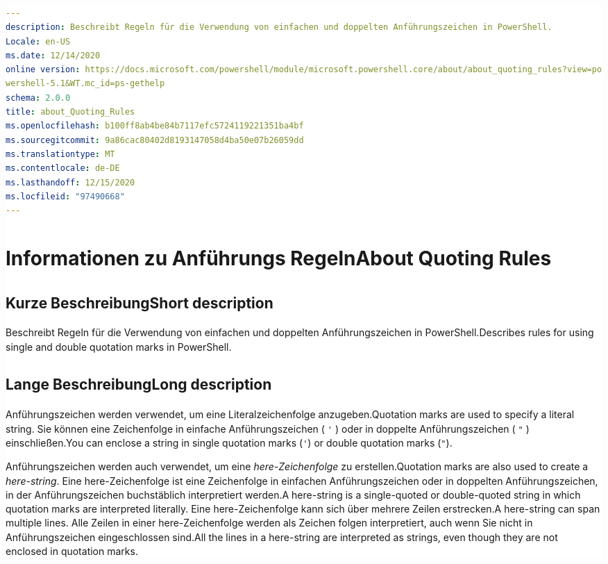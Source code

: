```yaml
---
description: Beschreibt Regeln für die Verwendung von einfachen und doppelten Anführungszeichen in PowerShell.
Locale: en-US
ms.date: 12/14/2020
online version: https://docs.microsoft.com/powershell/module/microsoft.powershell.core/about/about_quoting_rules?view=powershell-5.1&WT.mc_id=ps-gethelp
schema: 2.0.0
title: about_Quoting_Rules
ms.openlocfilehash: b100ff8ab4be84b7117efc5724119221351ba4bf
ms.sourcegitcommit: 9a86cac80402d8193147058d4ba50e07b26059dd
ms.translationtype: MT
ms.contentlocale: de-DE
ms.lasthandoff: 12/15/2020
ms.locfileid: "97490668"
---
```

# <a name="about-quoting-rules"></a><span data-ttu-id="2dff0-103">Informationen zu Anführungs Regeln</span><span class="sxs-lookup"><span data-stu-id="2dff0-103">About Quoting Rules</span></span>

## <a name="short-description"></a><span data-ttu-id="2dff0-104">Kurze Beschreibung</span><span class="sxs-lookup"><span data-stu-id="2dff0-104">Short description</span></span>
<span data-ttu-id="2dff0-105">Beschreibt Regeln für die Verwendung von einfachen und doppelten Anführungszeichen in PowerShell.</span><span class="sxs-lookup"><span data-stu-id="2dff0-105">Describes rules for using single and double quotation marks in PowerShell.</span></span>

## <a name="long-description"></a><span data-ttu-id="2dff0-106">Lange Beschreibung</span><span class="sxs-lookup"><span data-stu-id="2dff0-106">Long description</span></span>

<span data-ttu-id="2dff0-107">Anführungszeichen werden verwendet, um eine Literalzeichenfolge anzugeben.</span><span class="sxs-lookup"><span data-stu-id="2dff0-107">Quotation marks are used to specify a literal string.</span></span> <span data-ttu-id="2dff0-108">Sie können eine Zeichenfolge in einfache Anführungszeichen ( `'` ) oder in doppelte Anführungszeichen ( `"` ) einschließen.</span><span class="sxs-lookup"><span data-stu-id="2dff0-108">You can enclose a string in single quotation marks (`'`) or double quotation marks (`"`).</span></span>

<span data-ttu-id="2dff0-109">Anführungszeichen werden auch verwendet, um eine _here-Zeichenfolge_ zu erstellen.</span><span class="sxs-lookup"><span data-stu-id="2dff0-109">Quotation marks are also used to create a _here-string_.</span></span> <span data-ttu-id="2dff0-110">Eine here-Zeichenfolge ist eine Zeichenfolge in einfachen Anführungszeichen oder in doppelten Anführungszeichen, in der Anführungszeichen buchstäblich interpretiert werden.</span><span class="sxs-lookup"><span data-stu-id="2dff0-110">A here-string is a single-quoted or double-quoted string in which quotation marks are interpreted literally.</span></span> <span data-ttu-id="2dff0-111">Eine here-Zeichenfolge kann sich über mehrere Zeilen erstrecken.</span><span class="sxs-lookup"><span data-stu-id="2dff0-111">A here-string can span multiple lines.</span></span> <span data-ttu-id="2dff0-112">Alle Zeilen in einer here-Zeichenfolge werden als Zeichen folgen interpretiert, auch wenn Sie nicht in Anführungszeichen eingeschlossen sind.</span><span class="sxs-lookup"><span data-stu-id="2dff0-112">All the lines in a here-string are interpreted as strings, even though they are not enclosed in quotation marks.</span></span>
